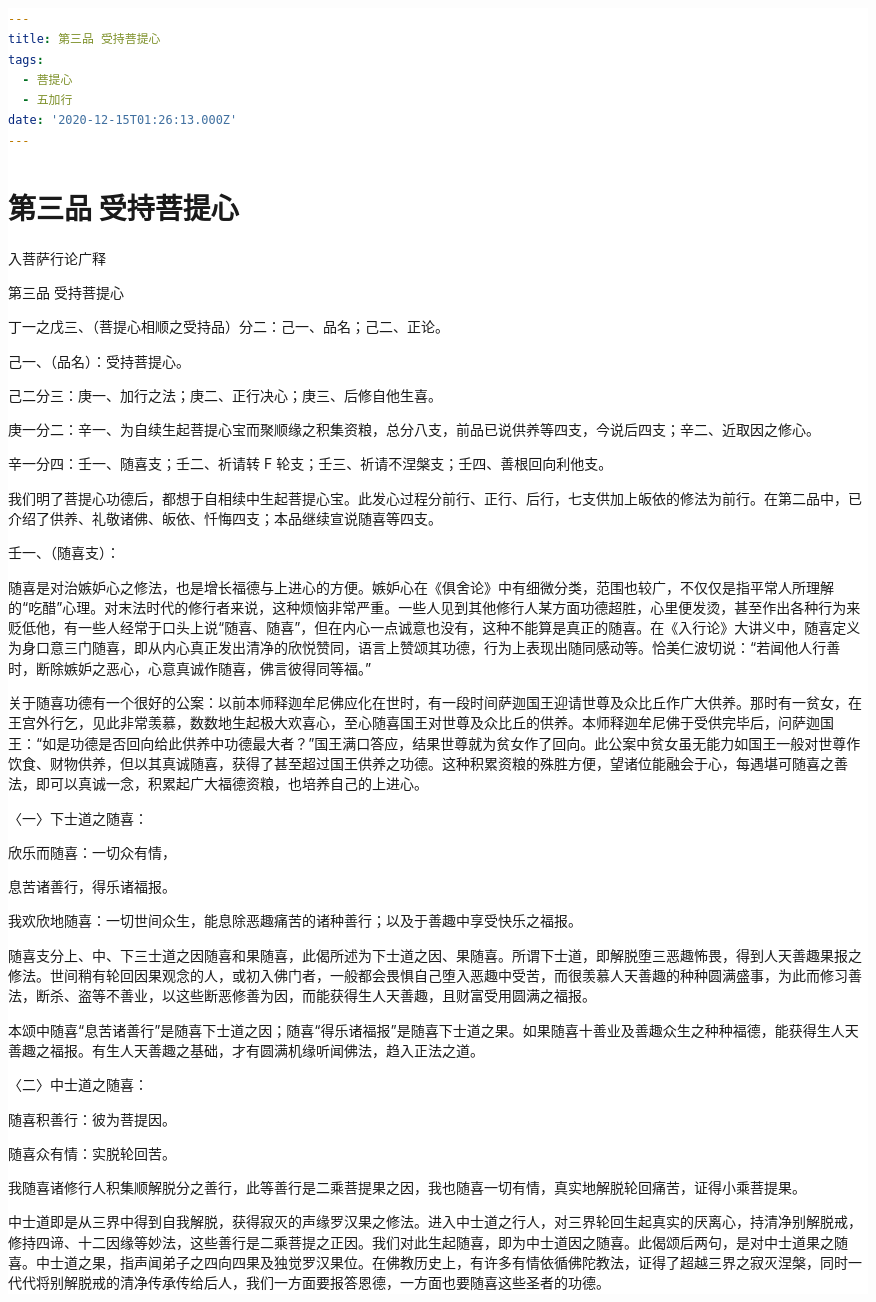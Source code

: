 ```yaml
---
title: 第三品 受持菩提心
tags:
  - 菩提心
  - 五加行
date: '2020-12-15T01:26:13.000Z'
---
```

# 第三品 受持菩提心

入菩萨行论广释

第三品 受持菩提心

丁一之戊三、（菩提心相顺之受持品）分二：己一、品名；己二、正论。

己一、（品名）：受持菩提心。

己二分三：庚一、加行之法；庚二、正行决心；庚三、后修自他生喜。

庚一分二：辛一、为自续生起菩提心宝而聚顺缘之积集资粮，总分八支，前品已说供养等四支，今说后四支；辛二、近取因之修心。

辛一分四：壬一、随喜支；壬二、祈请转 F 轮支；壬三、祈请不涅槃支；壬四、善根回向利他支。

我们明了菩提心功德后，都想于自相续中生起菩提心宝。此发心过程分前行、正行、后行，七支供加上皈依的修法为前行。在第二品中，已介绍了供养、礼敬诸佛、皈依、忏悔四支；本品继续宣说随喜等四支。

壬一、（随喜支）：

随喜是对治嫉妒心之修法，也是增长福德与上进心的方便。嫉妒心在《俱舍论》中有细微分类，范围也较广，不仅仅是指平常人所理解的“吃醋”心理。对末法时代的修行者来说，这种烦恼非常严重。一些人见到其他修行人某方面功德超胜，心里便发烫，甚至作出各种行为来贬低他，有一些人经常于口头上说“随喜、随喜”，但在内心一点诚意也没有，这种不能算是真正的随喜。在《入行论》大讲义中，随喜定义为身口意三门随喜，即从内心真正发出清净的欣悦赞同，语言上赞颂其功德，行为上表现出随同感动等。恰美仁波切说：“若闻他人行善时，断除嫉妒之恶心，心意真诚作随喜，佛言彼得同等福。”

关于随喜功德有一个很好的公案：以前本师释迦牟尼佛应化在世时，有一段时间萨迦国王迎请世尊及众比丘作广大供养。那时有一贫女，在王宫外行乞，见此非常羡慕，数数地生起极大欢喜心，至心随喜国王对世尊及众比丘的供养。本师释迦牟尼佛于受供完毕后，问萨迦国王：“如是功德是否回向给此供养中功德最大者？”国王满口答应，结果世尊就为贫女作了回向。此公案中贫女虽无能力如国王一般对世尊作饮食、财物供养，但以其真诚随喜，获得了甚至超过国王供养之功德。这种积累资粮的殊胜方便，望诸位能融会于心，每遇堪可随喜之善法，即可以真诚一念，积累起广大福德资粮，也培养自己的上进心。

〈一〉下士道之随喜：

欣乐而随喜：一切众有情，

息苦诸善行，得乐诸福报。

我欢欣地随喜：一切世间众生，能息除恶趣痛苦的诸种善行；以及于善趣中享受快乐之福报。

随喜支分上、中、下三士道之因随喜和果随喜，此偈所述为下士道之因、果随喜。所谓下士道，即解脱堕三恶趣怖畏，得到人天善趣果报之修法。世间稍有轮回因果观念的人，或初入佛门者，一般都会畏惧自己堕入恶趣中受苦，而很羡慕人天善趣的种种圆满盛事，为此而修习善法，断杀、盗等不善业，以这些断恶修善为因，而能获得生人天善趣，且财富受用圆满之福报。

本颂中随喜“息苦诸善行”是随喜下士道之因；随喜“得乐诸福报”是随喜下士道之果。如果随喜十善业及善趣众生之种种福德，能获得生人天善趣之福报。有生人天善趣之基础，才有圆满机缘听闻佛法，趋入正法之道。

〈二〉中士道之随喜：

随喜积善行：彼为菩提因。

随喜众有情：实脱轮回苦。

我随喜诸修行人积集顺解脱分之善行，此等善行是二乘菩提果之因，我也随喜一切有情，真实地解脱轮回痛苦，证得小乘菩提果。

中士道即是从三界中得到自我解脱，获得寂灭的声缘罗汉果之修法。进入中士道之行人，对三界轮回生起真实的厌离心，持清净别解脱戒，修持四谛、十二因缘等妙法，这些善行是二乘菩提之正因。我们对此生起随喜，即为中士道因之随喜。此偈颂后两句，是对中士道果之随喜。中士道之果，指声闻弟子之四向四果及独觉罗汉果位。在佛教历史上，有许多有情依循佛陀教法，证得了超越三界之寂灭涅槃，同时一代代将别解脱戒的清净传承传给后人，我们一方面要报答恩德，一方面也要随喜这些圣者的功德。
